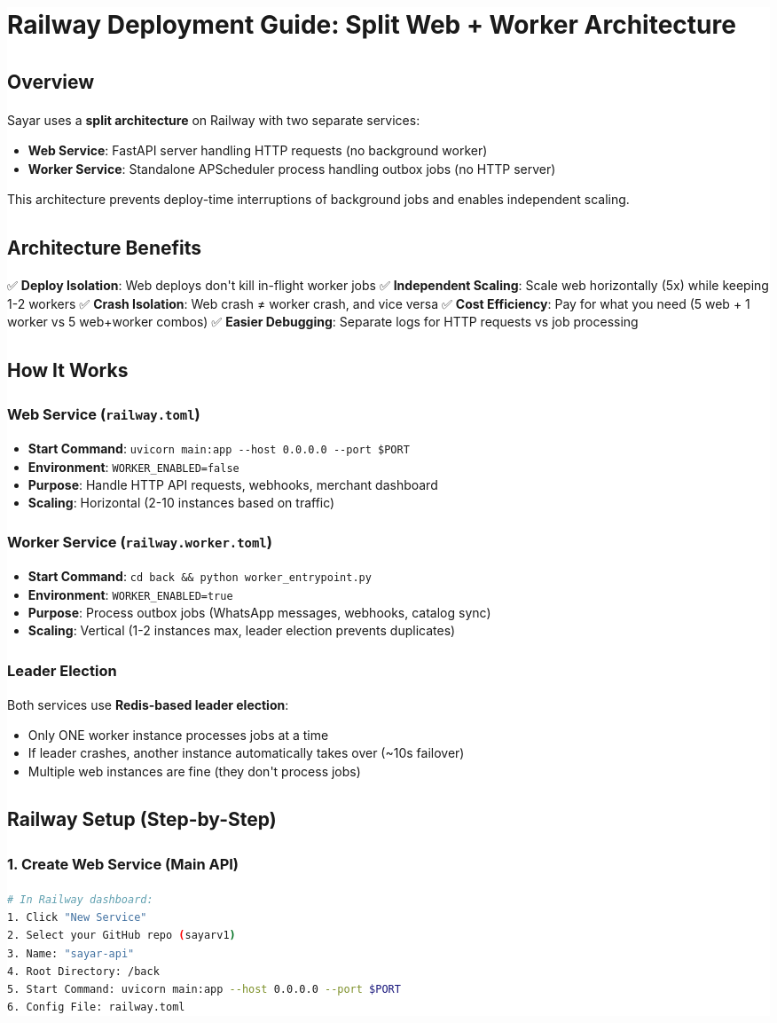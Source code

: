 # Railway Deployment Guide: Split Web + Worker Architecture

## Overview

Sayar uses a **split architecture** on Railway with two separate services:
- **Web Service**: FastAPI server handling HTTP requests (no background worker)
- **Worker Service**: Standalone APScheduler process handling outbox jobs (no HTTP server)

This architecture prevents deploy-time interruptions of background jobs and enables independent scaling.

## Architecture Benefits

✅ **Deploy Isolation**: Web deploys don't kill in-flight worker jobs
✅ **Independent Scaling**: Scale web horizontally (5x) while keeping 1-2 workers
✅ **Crash Isolation**: Web crash ≠ worker crash, and vice versa
✅ **Cost Efficiency**: Pay for what you need (5 web + 1 worker vs 5 web+worker combos)
✅ **Easier Debugging**: Separate logs for HTTP requests vs job processing

## How It Works

### Web Service (`railway.toml`)
- **Start Command**: `uvicorn main:app --host 0.0.0.0 --port $PORT`
- **Environment**: `WORKER_ENABLED=false`
- **Purpose**: Handle HTTP API requests, webhooks, merchant dashboard
- **Scaling**: Horizontal (2-10 instances based on traffic)

### Worker Service (`railway.worker.toml`)
- **Start Command**: `cd back && python worker_entrypoint.py`
- **Environment**: `WORKER_ENABLED=true`
- **Purpose**: Process outbox jobs (WhatsApp messages, webhooks, catalog sync)
- **Scaling**: Vertical (1-2 instances max, leader election prevents duplicates)

### Leader Election

Both services use **Redis-based leader election**:
- Only ONE worker instance processes jobs at a time
- If leader crashes, another instance automatically takes over (~10s failover)
- Multiple web instances are fine (they don't process jobs)

## Railway Setup (Step-by-Step)

### 1. Create Web Service (Main API)

```bash
# In Railway dashboard:
1. Click "New Service"
2. Select your GitHub repo (sayarv1)
3. Name: "sayar-api"
4. Root Directory: /back
5. Start Command: uvicorn main:app --host 0.0.0.0 --port $PORT
6. Config File: railway.toml
```
